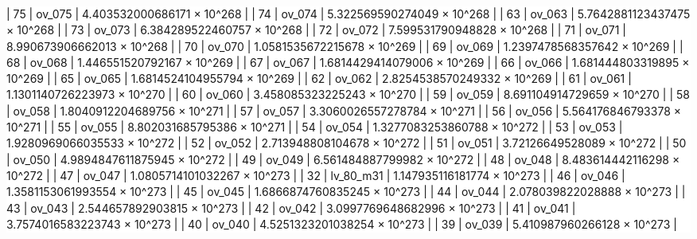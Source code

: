 | 75 | ov_075 | 4.403532000686171 × 10^268 |
| 74 | ov_074 | 5.322569590274049 × 10^268 |
| 63 | ov_063 | 5.7642881123437475 × 10^268 |
| 73 | ov_073 | 6.384289522460757 × 10^268 |
| 72 | ov_072 | 7.599531790948828 × 10^268 |
| 71 | ov_071 | 8.990673906662013 × 10^268 |
| 70 | ov_070 | 1.0581535672215678 × 10^269 |
| 69 | ov_069 | 1.2397478568357642 × 10^269 |
| 68 | ov_068 | 1.446551520792167 × 10^269 |
| 67 | ov_067 | 1.6814429414079006 × 10^269 |
| 66 | ov_066 | 1.681444803319895 × 10^269 |
| 65 | ov_065 | 1.6814524104955794 × 10^269 |
| 62 | ov_062 | 2.8254538570249332 × 10^269 |
| 61 | ov_061 | 1.1301140726223973 × 10^270 |
| 60 | ov_060 | 3.458085323225243 × 10^270 |
| 59 | ov_059 | 8.691104914729659 × 10^270 |
| 58 | ov_058 | 1.8040912204689756 × 10^271 |
| 57 | ov_057 | 3.3060026557278784 × 10^271 |
| 56 | ov_056 | 5.564176846793378 × 10^271 |
| 55 | ov_055 | 8.802031685795386 × 10^271 |
| 54 | ov_054 | 1.3277083253860788 × 10^272 |
| 53 | ov_053 | 1.9280969066035533 × 10^272 |
| 52 | ov_052 | 2.713948808104678 × 10^272 |
| 51 | ov_051 | 3.72126649528089 × 10^272 |
| 50 | ov_050 | 4.9894847611875945 × 10^272 |
| 49 | ov_049 | 6.561484887799982 × 10^272 |
| 48 | ov_048 | 8.483614442116298 × 10^272 |
| 47 | ov_047 | 1.0805714101032267 × 10^273 |
| 32 | lv_80_m31 | 1.147935116181774 × 10^273 |
| 46 | ov_046 | 1.3581153061993554 × 10^273 |
| 45 | ov_045 | 1.6866874760835245 × 10^273 |
| 44 | ov_044 | 2.078039822028888 × 10^273 |
| 43 | ov_043 | 2.544657892903815 × 10^273 |
| 42 | ov_042 | 3.0997769648682996 × 10^273 |
| 41 | ov_041 | 3.7574016583223743 × 10^273 |
| 40 | ov_040 | 4.5251323201038254 × 10^273 |
| 39 | ov_039 | 5.410987960266128 × 10^273 |
